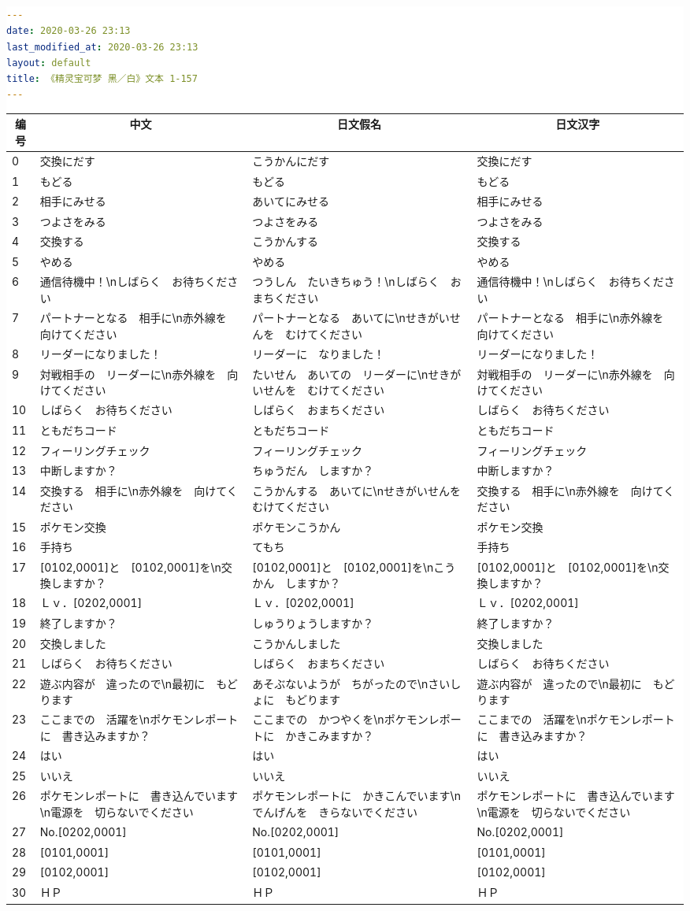 ```yaml
---
date: 2020-03-26 23:13
last_modified_at: 2020-03-26 23:13
layout: default
title: 《精灵宝可梦 黑／白》文本 1-157
---
```

| 编号 | 中文 | 日文假名 | 日文汉字 |
| ---- | ---- | ---- | --- |
| 0 | 交換にだす | こうかんにだす | 交換にだす |
| 1 | もどる | もどる | もどる |
| 2 | 相手にみせる | あいてにみせる | 相手にみせる |
| 3 | つよさをみる | つよさをみる | つよさをみる |
| 4 | 交換する | こうかんする | 交換する |
| 5 | やめる | やめる | やめる |
| 6 | 通信待機中！\nしばらく　お待ちください | つうしん　たいきちゅう！\nしばらく　おまちください | 通信待機中！\nしばらく　お待ちください |
| 7 | パートナーとなる　相手に\n赤外線を　向けてください | パートナーとなる　あいてに\nせきがいせんを　むけてください | パートナーとなる　相手に\n赤外線を　向けてください |
| 8 | リーダーになりました！ | リーダーに　なりました！ | リーダーになりました！ |
| 9 | 対戦相手の　リーダーに\n赤外線を　向けてください | たいせん　あいての　リーダーに\nせきがいせんを　むけてください | 対戦相手の　リーダーに\n赤外線を　向けてください |
| 10 | しばらく　お待ちください | しばらく　おまちください | しばらく　お待ちください |
| 11 | ともだちコード | ともだちコード | ともだちコード |
| 12 | フィーリングチェック | フィーリングチェック | フィーリングチェック |
| 13 | 中断しますか？ | ちゅうだん　しますか？ | 中断しますか？ |
| 14 | 交換する　相手に\n赤外線を　向けてください | こうかんする　あいてに\nせきがいせんを　むけてください | 交換する　相手に\n赤外線を　向けてください |
| 15 | ポケモン交換 | ポケモンこうかん | ポケモン交換 |
| 16 | 手持ち | てもち | 手持ち |
| 17 | [0102,0001]と　[0102,0001]を\n交換しますか？ | [0102,0001]と　[0102,0001]を\nこうかん　しますか？ | [0102,0001]と　[0102,0001]を\n交換しますか？ |
| 18 | Ｌｖ．[0202,0001] | Ｌｖ．[0202,0001] | Ｌｖ．[0202,0001] |
| 19 | 終了しますか？ | しゅうりょうしますか？ | 終了しますか？ |
| 20 | 交換しました | こうかんしました | 交換しました |
| 21 | しばらく　お待ちください | しばらく　おまちください | しばらく　お待ちください |
| 22 | 遊ぶ内容が　違ったので\n最初に　もどります | あそぶないようが　ちがったので\nさいしょに　もどります | 遊ぶ内容が　違ったので\n最初に　もどります |
| 23 | ここまでの　活躍を\nポケモンレポートに　書き込みますか？ | ここまでの　かつやくを\nポケモンレポートに　かきこみますか？ | ここまでの　活躍を\nポケモンレポートに　書き込みますか？ |
| 24 | はい | はい | はい |
| 25 | いいえ | いいえ | いいえ |
| 26 | ポケモンレポートに　書き込んでいます\n電源を　切らないでください | ポケモンレポートに　かきこんでいます\nでんげんを　きらないでください | ポケモンレポートに　書き込んでいます\n電源を　切らないでください |
| 27 | No.[0202,0001] | No.[0202,0001] | No.[0202,0001] |
| 28 | [0101,0001] | [0101,0001] | [0101,0001] |
| 29 | [0102,0001] | [0102,0001] | [0102,0001] |
| 30 | ＨＰ | ＨＰ | ＨＰ |